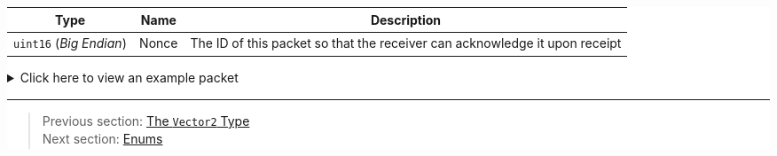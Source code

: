 | Type | Name | Description |
| --- | --- | --- |
| `uint16` (*Big Endian*) | Nonce | The ID of this packet so that the receiver can acknowledge it upon receipt |

<details><summary>Click here to view an example packet</summary></details>

---

> Previous section: [The `Vector2` Type](04_the_vector2_type.md)<br>
> Next section: [Enums](06_enums.md)
